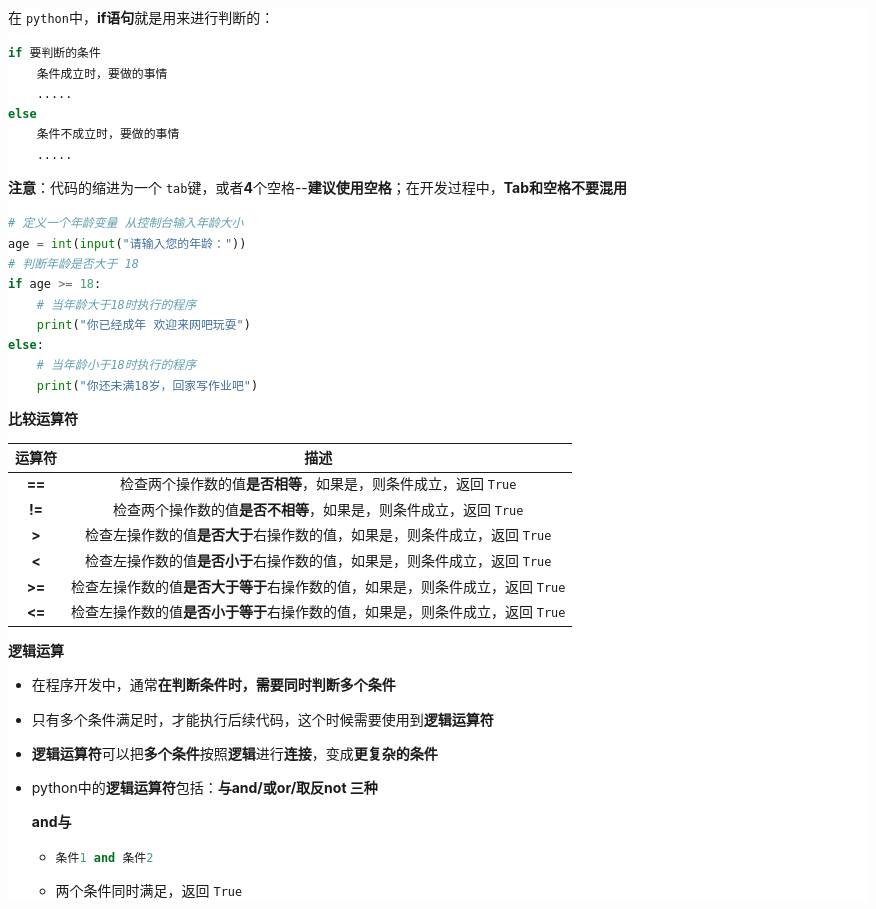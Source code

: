 在 `python`中，**if语句**就是用来进行判断的：

```python
if 要判断的条件
	条件成立时，要做的事情
	.....
else
    条件不成立时，要做的事情
	.....	
```

**注意**：代码的缩进为一个 `tab`键，或者**4**个空格--**建议使用空格**；在开发过程中，**Tab和空格不要混用**

```python
# 定义一个年龄变量 从控制台输入年龄大小
age = int(input("请输入您的年龄："))
# 判断年龄是否大于 18
if age >= 18:
    # 当年龄大于18时执行的程序
    print("你已经成年 欢迎来网吧玩耍")
else:
    # 当年龄小于18时执行的程序
    print("你还未满18岁，回家写作业吧")
```

**比较运算符**

| 运算符 |                             描述                             |
| :----: | :----------------------------------------------------------: |
| **==** | 检查两个操作数的值**是否相等**，如果是，则条件成立，返回 `True` |
| **!=** | 检查两个操作数的值**是否不相等**，如果是，则条件成立，返回 `True` |
| **>**  | 检查左操作数的值**是否大于**右操作数的值，如果是，则条件成立，返回 `True` |
| **<**  | 检查左操作数的值**是否小于**右操作数的值，如果是，则条件成立，返回 `True` |
| **>=** | 检查左操作数的值**是否大于等于**右操作数的值，如果是，则条件成立，返回 `True` |
| **<=** | 检查左操作数的值**是否小于等于**右操作数的值，如果是，则条件成立，返回 `True` |

**逻辑运算**

- 在程序开发中，通常**在判断条件时，需要同时判断多个条件**

- 只有多个条件满足时，才能执行后续代码，这个时候需要使用到**逻辑运算符**

- **逻辑运算符**可以把**多个条件**按照**逻辑**进行**连接**，变成**更复杂的条件**

- python中的**逻辑运算符**包括：**与and/或or/取反not 三种**

  **and与**

  - ```python
    条件1 and 条件2
    ```

  - 两个条件同时满足，返回 `True`
